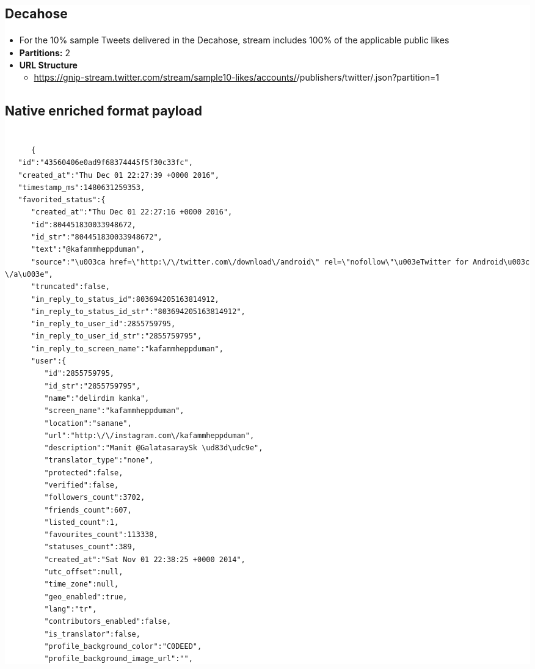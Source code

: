 Decahose
--------


* For the 10% sample Tweets delivered in the Decahose, stream includes 100% of the applicable public likes
* **Partitions:** 2
* **URL Structure**
	+ https://gnip-stream.twitter.com/stream/sample10-likes/accounts/<accountName>/publishers/twitter/<streamLabel>.json?partition=1


Native enriched format payload
------------------------------












```

      {  
   "id":"43560406e0ad9f68374445f5f30c33fc",
   "created_at":"Thu Dec 01 22:27:39 +0000 2016",
   "timestamp_ms":1480631259353,
   "favorited_status":{  
      "created_at":"Thu Dec 01 22:27:16 +0000 2016",
      "id":804451830033948672,
      "id_str":"804451830033948672",
      "text":"@kafammheppduman",
      "source":"\u003ca href=\"http:\/\/twitter.com\/download\/android\" rel=\"nofollow\"\u003eTwitter for Android\u003c\/a\u003e",
      "truncated":false,
      "in_reply_to_status_id":803694205163814912,
      "in_reply_to_status_id_str":"803694205163814912",
      "in_reply_to_user_id":2855759795,
      "in_reply_to_user_id_str":"2855759795",
      "in_reply_to_screen_name":"kafammheppduman",
      "user":{  
         "id":2855759795,
         "id_str":"2855759795",
         "name":"delirdim kanka",
         "screen_name":"kafammheppduman",
         "location":"sanane",
         "url":"http:\/\/instagram.com\/kafammheppduman",
         "description":"Manit @GalatasaraySk \ud83d\udc9e",
         "translator_type":"none",
         "protected":false,
         "verified":false,
         "followers_count":3702,
         "friends_count":607,
         "listed_count":1,
         "favourites_count":113338,
         "statuses_count":389,
         "created_at":"Sat Nov 01 22:38:25 +0000 2014",
         "utc_offset":null,
         "time_zone":null,
         "geo_enabled":true,
         "lang":"tr",
         "contributors_enabled":false,
         "is_translator":false,
         "profile_background_color":"C0DEED",
         "profile_background_image_url":"",
```